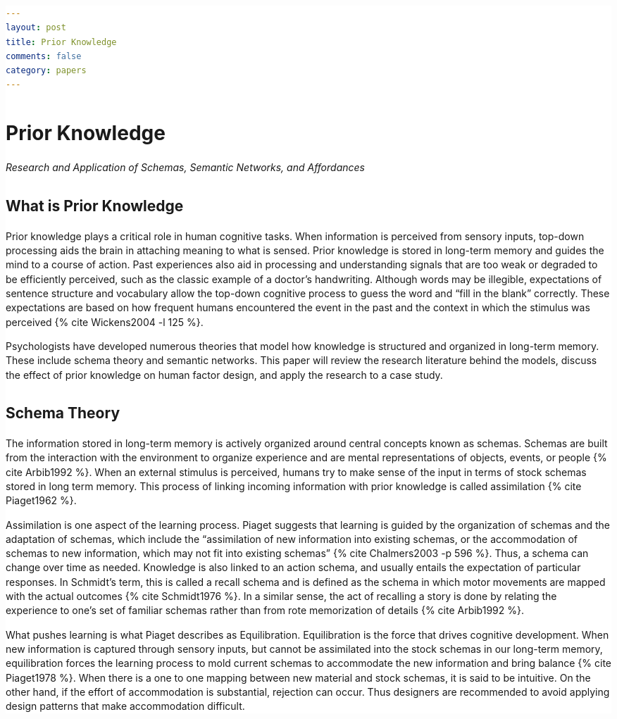 ```yaml
---
layout: post
title: Prior Knowledge
comments: false
category: papers
---
```


# Prior Knowledge

_Research and Application of Schemas, Semantic Networks, and Affordances_

## What is Prior Knowledge

Prior knowledge plays a critical role in human cognitive tasks.   When information is perceived from sensory inputs, top-down processing aids the brain in attaching meaning to what is sensed.  Prior knowledge is stored in long-term memory and guides the mind to a course of action.  Past experiences also aid in processing and understanding signals that are too weak or degraded to be efficiently perceived, such as the classic example of a doctor’s handwriting.  Although words may be illegible, expectations of sentence structure and vocabulary allow the top-down cognitive process to guess the word and “fill in the blank” correctly. These expectations are based on how frequent humans encountered the event in the past and the context in which the stimulus was perceived {% cite Wickens2004 -l 125 %}.

Psychologists have developed numerous theories that model how knowledge is structured and organized in long-term memory.  These include schema theory and semantic networks.  This paper will review the research literature behind the models, discuss the effect of prior knowledge on human factor design, and apply the research to a case study.

## Schema Theory

The information stored in long-term memory is actively organized around central concepts known as schemas.  Schemas are built from the interaction with the environment to organize experience and are mental representations of objects, events, or people {% cite Arbib1992 %}. When an external stimulus is perceived, humans try to make sense of the input in terms of stock schemas stored in long term memory.  This process of linking incoming information with prior knowledge is called assimilation {% cite Piaget1962 %}.

Assimilation is one aspect of the learning process.   Piaget suggests that learning is guided by the organization of schemas and the adaptation of schemas, which include the “assimilation of new information into existing schemas, or the accommodation of schemas to new information, which may not fit into existing schemas” {% cite Chalmers2003 -p 596 %}.  Thus, a schema can change over time as needed.  Knowledge is also linked to an action schema, and usually entails the expectation of particular responses.  In Schmidt’s term, this is called a recall schema and is defined as the schema in which motor movements are mapped with the actual outcomes {% cite Schmidt1976 %}.  In a similar sense, the act of recalling a story is done by relating the experience to one’s set of familiar schemas rather than from rote memorization of details {% cite Arbib1992 %}.

What pushes learning is what Piaget describes as Equilibration.  Equilibration is the force that drives cognitive development.  When new information is captured through sensory inputs, but cannot be assimilated into the stock schemas in our long-term memory, equilibration forces the learning process to mold current schemas to accommodate the new information and bring balance {% cite Piaget1978 %}.  When there is a one to one mapping between new material and stock schemas, it is said to be intuitive.  On the other hand, if the effort of accommodation is substantial, rejection can occur.  Thus designers are recommended to avoid applying design patterns that make accommodation difficult.
